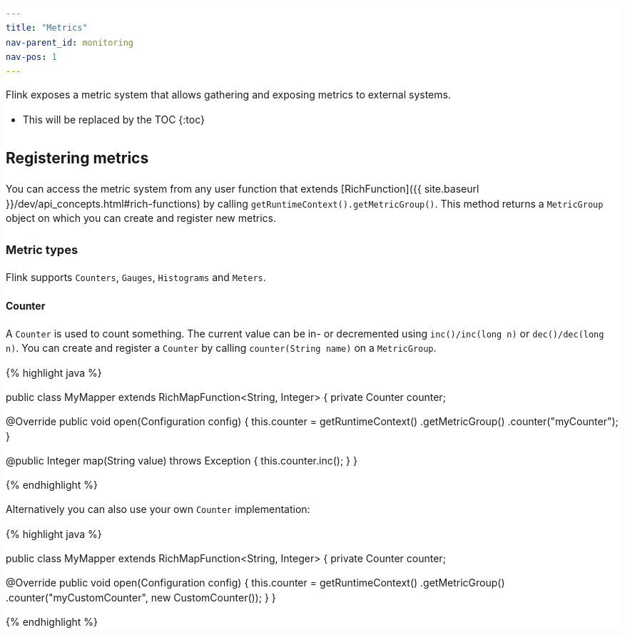 ```yaml
---
title: "Metrics"
nav-parent_id: monitoring
nav-pos: 1
---
```



Flink exposes a metric system that allows gathering and exposing metrics to external systems.

* This will be replaced by the TOC
{:toc}

## Registering metrics

You can access the metric system from any user function that extends [RichFunction]({{ site.baseurl }}/dev/api_concepts.html#rich-functions) by calling `getRuntimeContext().getMetricGroup()`.
This method returns a `MetricGroup` object on which you can create and register new metrics.

### Metric types

Flink supports `Counters`, `Gauges`, `Histograms` and `Meters`.

#### Counter

A `Counter` is used to count something. The current value can be in- or decremented using `inc()/inc(long n)` or `dec()/dec(long n)`.
You can create and register a `Counter` by calling `counter(String name)` on a `MetricGroup`.

{% highlight java %}

public class MyMapper extends RichMapFunction<String, Integer> {
  private Counter counter;

  @Override
  public void open(Configuration config) {
    this.counter = getRuntimeContext()
      .getMetricGroup()
      .counter("myCounter");
  }

  @public Integer map(String value) throws Exception {
    this.counter.inc();
  }
}

{% endhighlight %}

Alternatively you can also use your own `Counter` implementation:

{% highlight java %}

public class MyMapper extends RichMapFunction<String, Integer> {
  private Counter counter;

  @Override
  public void open(Configuration config) {
    this.counter = getRuntimeContext()
      .getMetricGroup()
      .counter("myCustomCounter", new CustomCounter());
  }
}

{% endhighlight %}
